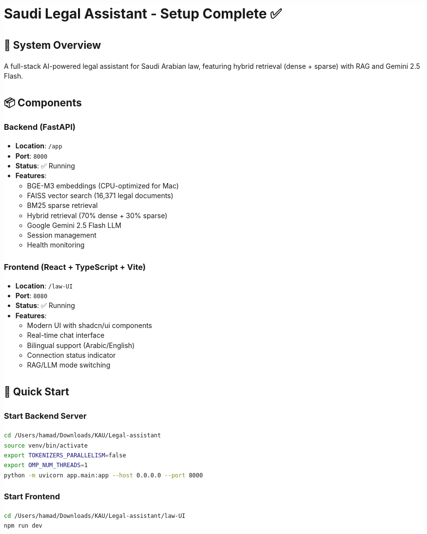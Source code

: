 # Saudi Legal Assistant - Setup Complete ✅

## 🎉 System Overview

A full-stack AI-powered legal assistant for Saudi Arabian law, featuring hybrid retrieval (dense + sparse) with RAG and Gemini 2.5 Flash.

## 📦 Components

### Backend (FastAPI)
- **Location**: `/app`
- **Port**: `8000`
- **Status**: ✅ Running
- **Features**:
  - BGE-M3 embeddings (CPU-optimized for Mac)
  - FAISS vector search (16,371 legal documents)
  - BM25 sparse retrieval
  - Hybrid retrieval (70% dense + 30% sparse)
  - Google Gemini 2.5 Flash LLM
  - Session management
  - Health monitoring

### Frontend (React + TypeScript + Vite)
- **Location**: `/law-UI`
- **Port**: `8080`
- **Status**: ✅ Running
- **Features**:
  - Modern UI with shadcn/ui components
  - Real-time chat interface
  - Bilingual support (Arabic/English)
  - Connection status indicator
  - RAG/LLM mode switching

## 🚀 Quick Start

### Start Backend Server
```bash
cd /Users/hamad/Downloads/KAU/Legal-assistant
source venv/bin/activate
export TOKENIZERS_PARALLELISM=false
export OMP_NUM_THREADS=1
python -m uvicorn app.main:app --host 0.0.0.0 --port 8000
```

### Start Frontend
```bash
cd /Users/hamad/Downloads/KAU/Legal-assistant/law-UI
npm run dev
```
